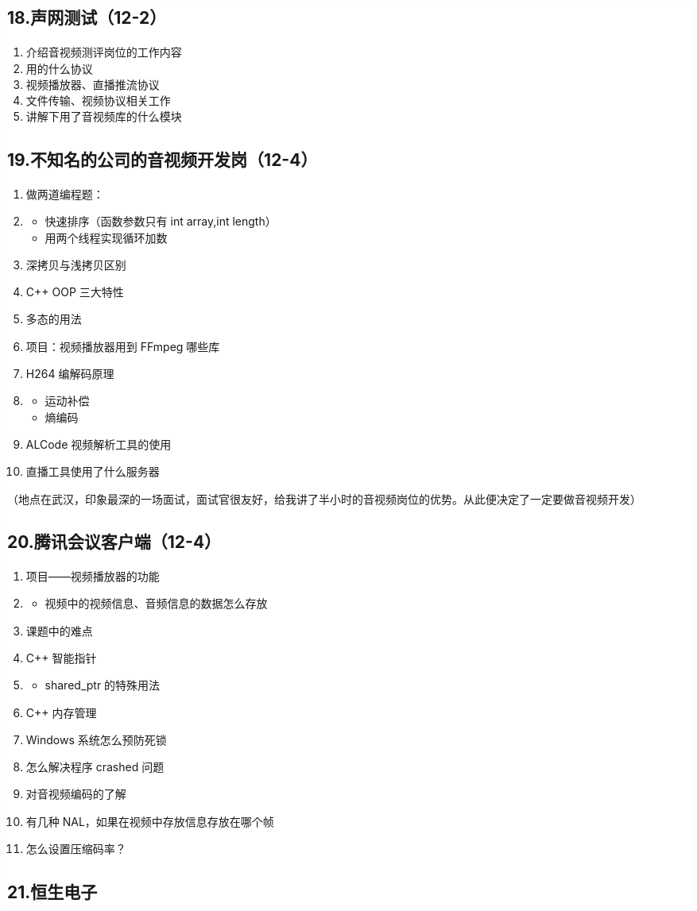 ## 18.声网测试（12-2）

1. 介绍音视频测评岗位的工作内容
2. 用的什么协议
3. 视频播放器、直播推流协议
4. 文件传输、视频协议相关工作
5. 讲解下用了音视频库的什么模块

## 19.不知名的公司的音视频开发岗（12-4）

1. 做两道编程题：

2. - 快速排序（函数参数只有 int array,int length）
   - 用两个线程实现循环加数

3. 深拷贝与浅拷贝区别

4. C++ OOP 三大特性

5. 多态的用法

6. 项目：视频播放器用到 FFmpeg 哪些库

7. H264 编解码原理

8. - 运动补偿
   - 熵编码

9. ALCode 视频解析工具的使用

10. 直播工具使用了什么服务器

（地点在武汉，印象最深的一场面试，面试官很友好，给我讲了半小时的音视频岗位的优势。从此便决定了一定要做音视频开发）

## 20.腾讯会议客户端（12-4）

1. 项目——视频播放器的功能

2. - 视频中的视频信息、音频信息的数据怎么存放

3. 课题中的难点

4. C++ 智能指针

5. - shared_ptr 的特殊用法

6. C++ 内存管理

7. Windows 系统怎么预防死锁

8. 怎么解决程序 crashed 问题

9. 对音视频编码的了解

10. 有几种 NAL，如果在视频中存放信息存放在哪个帧

11. 怎么设置压缩码率？

## 21.恒生电子
